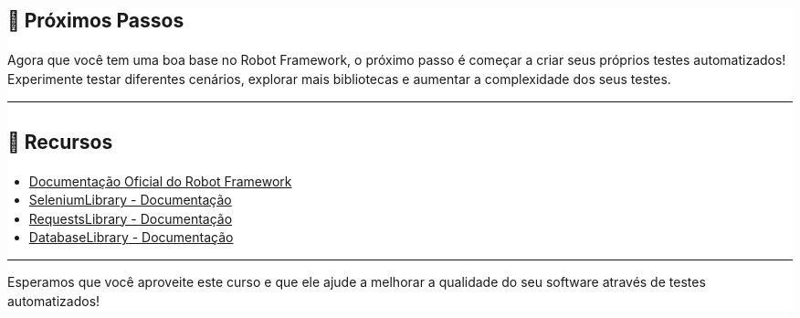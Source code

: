 
## 🚀 **Próximos Passos**

Agora que você tem uma boa base no Robot Framework, o próximo passo é começar a criar seus próprios testes automatizados! Experimente testar diferentes cenários, explorar mais bibliotecas e aumentar a complexidade dos seus testes.

---

## 🔗 **Recursos**

- [Documentação Oficial do Robot Framework](https://robotframework.org/)
- [SeleniumLibrary - Documentação](https://robotframework.org/SeleniumLibrary/)
- [RequestsLibrary - Documentação](https://robotframework.org/RequestsLibrary/)
- [DatabaseLibrary - Documentação](https://robotframework.org/DatabaseLibrary/)

---

Esperamos que você aproveite este curso e que ele ajude a melhorar a qualidade do seu software através de testes automatizados!
